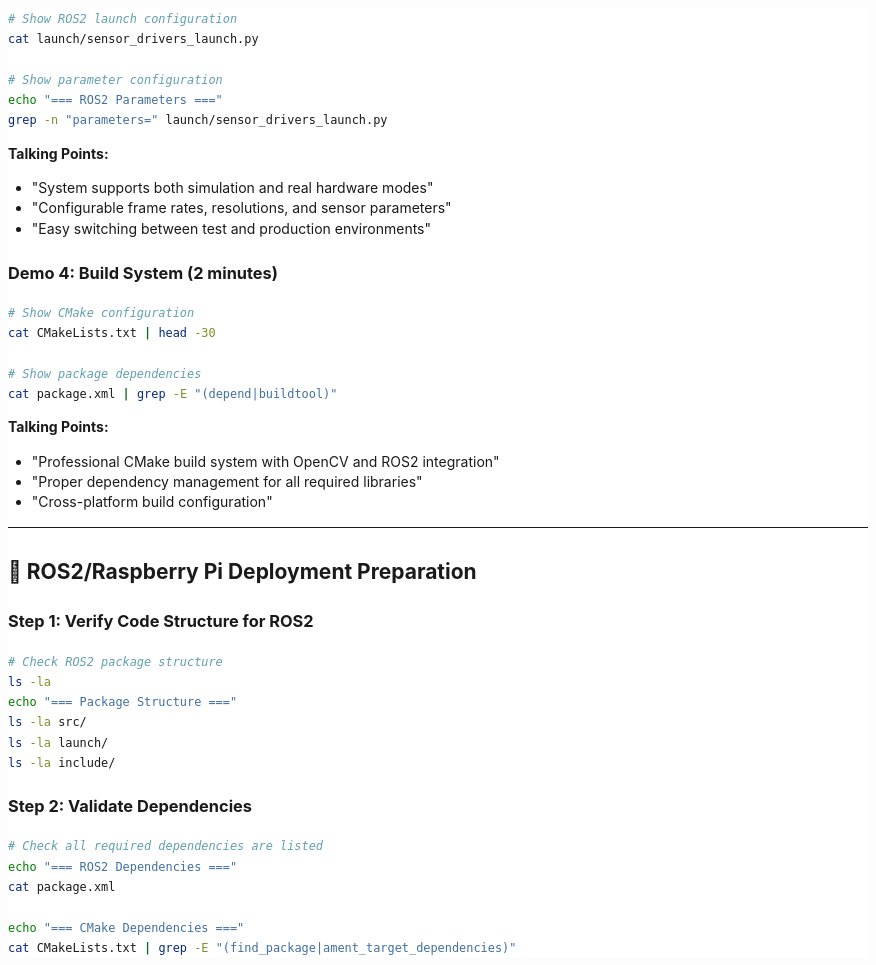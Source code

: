 ```bash
# Show ROS2 launch configuration
cat launch/sensor_drivers_launch.py

# Show parameter configuration
echo "=== ROS2 Parameters ==="
grep -n "parameters=" launch/sensor_drivers_launch.py
```

**Talking Points:**
- "System supports both simulation and real hardware modes"
- "Configurable frame rates, resolutions, and sensor parameters"
- "Easy switching between test and production environments"

### Demo 4: Build System (2 minutes)

```bash
# Show CMake configuration
cat CMakeLists.txt | head -30

# Show package dependencies
cat package.xml | grep -E "(depend|buildtool)"
```

**Talking Points:**
- "Professional CMake build system with OpenCV and ROS2 integration"
- "Proper dependency management for all required libraries"
- "Cross-platform build configuration"

---

## 🚀 ROS2/Raspberry Pi Deployment Preparation

### Step 1: Verify Code Structure for ROS2
```bash
# Check ROS2 package structure
ls -la
echo "=== Package Structure ==="
ls -la src/
ls -la launch/
ls -la include/
```

### Step 2: Validate Dependencies
```bash
# Check all required dependencies are listed
echo "=== ROS2 Dependencies ==="
cat package.xml

echo "=== CMake Dependencies ==="
cat CMakeLists.txt | grep -E "(find_package|ament_target_dependencies)"
```
